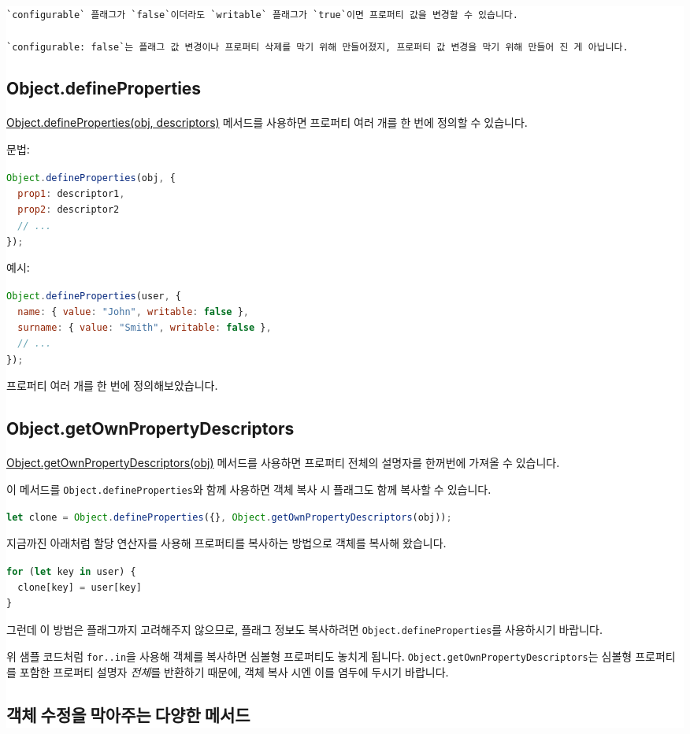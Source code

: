 ```smart header="\"non-configurable\"은 \"non-writable\"과 등가가 아닙니다."
`configurable` 플래그가 `false`이더라도 `writable` 플래그가 `true`이면 프로퍼티 값을 변경할 수 있습니다.

`configurable: false`는 플래그 값 변경이나 프로퍼티 삭제를 막기 위해 만들어졌지, 프로퍼티 값 변경을 막기 위해 만들어 진 게 아닙니다.
```

## Object.defineProperties

[Object.defineProperties(obj, descriptors)](mdn:js/Object/defineProperties) 메서드를 사용하면 프로퍼티 여러 개를 한 번에 정의할 수 있습니다.

문법:

```js
Object.defineProperties(obj, {
  prop1: descriptor1,
  prop2: descriptor2
  // ...
});
```

예시:

```js
Object.defineProperties(user, {
  name: { value: "John", writable: false },
  surname: { value: "Smith", writable: false },
  // ...
});
```

프로퍼티 여러 개를 한 번에 정의해보았습니다.

## Object.getOwnPropertyDescriptors

[Object.getOwnPropertyDescriptors(obj)](mdn:js/Object/getOwnPropertyDescriptors) 메서드를 사용하면 프로퍼티 전체의 설명자를 한꺼번에 가져올 수 있습니다.

이 메서드를 `Object.defineProperties`와 함께 사용하면 객체 복사 시 플래그도 함께 복사할 수 있습니다.

```js
let clone = Object.defineProperties({}, Object.getOwnPropertyDescriptors(obj));
```

지금까진 아래처럼 할당 연산자를 사용해 프로퍼티를 복사하는 방법으로 객체를 복사해 왔습니다.

```js
for (let key in user) {
  clone[key] = user[key]
}
```

그런데 이 방법은 플래그까지 고려해주지 않으므로, 플래그 정보도 복사하려면 `Object.defineProperties`를 사용하시기 바랍니다.  

위 샘플 코드처럼 `for..in`을 사용해 객체를 복사하면 심볼형 프로퍼티도 놓치게 됩니다. `Object.getOwnPropertyDescriptors`는 심볼형 프로퍼티를 포함한 프로퍼티 설명자 *전체*를 반환하기 때문에, 객체 복사 시엔 이를 염두에 두시기 바랍니다. 

## 객체 수정을 막아주는 다양한 메서드
